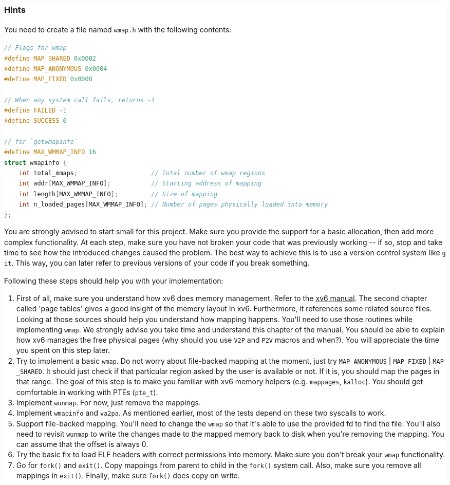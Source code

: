 ### Hints
You need to create a file named `wmap.h` with the following contents:
```c
// Flags for wmap
#define MAP_SHARED 0x0002
#define MAP_ANONYMOUS 0x0004
#define MAP_FIXED 0x0008

// When any system call fails, returns -1
#define FAILED -1
#define SUCCESS 0

// for `getwmapinfo`
#define MAX_WMMAP_INFO 16
struct wmapinfo {
    int total_mmaps;                    // Total number of wmap regions
    int addr[MAX_WMMAP_INFO];           // Starting address of mapping
    int length[MAX_WMMAP_INFO];         // Size of mapping
    int n_loaded_pages[MAX_WMMAP_INFO]; // Number of pages physically loaded into memory
};
```

You are strongly advised to start small for this project. Make sure you provide the support for a basic allocation, then add more complex functionality. At each step, make sure you have not broken your code that was previously working -- if so, stop and take time to see how the introduced changes caused the problem. The best way to achieve this is to use a version control system like `git`. This way, you can later refer to previous versions of your code if you break something.

Following these steps should help you with your implementation:

1) First of all, make sure you understand how xv6 does memory management. Refer to the [xv6 manual](https://pages.cs.wisc.edu/~oliphant/cs537-sp24/xv6-book-rev11.pdf). The second chapter called 'page tables' gives a good insight of the memory layout in xv6. Furthermore, it references some related source files. Looking at those sources should help you understand how mapping happens. You'll need to use those routines while implementing `wmap`. We strongly advise you take time and understand this chapter of the manual. You should be able to explain how xv6 manages the free physical pages (why should you use `V2P` and `P2V` macros and when?). You will appreciate the time you spent on this step later.
2) Try to implement a basic `wmap`. Do not worry about file-backed mapping at the moment, just try `MAP_ANONYMOUS` | `MAP_FIXED` | `MAP_SHARED`. It should just check if that particular region asked by the user is available or not. If it is, you should map the pages in that range. The goal of this step is to make you familiar with xv6 memory helpers (e.g. `mappages`, `kalloc`). You should get comfortable in working with PTEs (`pte_t`).
3) Implement `wunmap`. For now, just remove the mappings.
4) Implement `wmapinfo` and `va2pa`. As mentioned earlier, most of the tests depend on these two syscalls to work.
5) Support file-backed mapping. You'll need to change the `wmap` so that it's able to use the provided fd to find the file. You'll also need to revisit `wunmap` to write the changes made to the mapped memory back to disk when you're removing the mapping. You can assume that the offset is always 0. 
6) Try the basic fix to load ELF headers with correct permissions into memory. Make sure you don't break your `wmap` functionality.
7) Go for `fork()` and `exit()`. Copy mappings from parent to child in the `fork()` system call. Also, make sure you remove all mappings in `exit()`. Finally, make sure `fork()` does copy on write.

